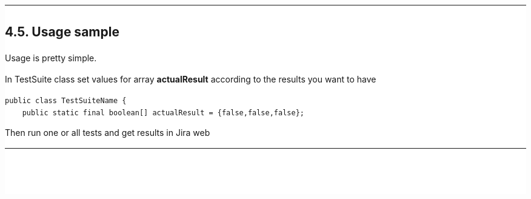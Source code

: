 
---

## 4.5. Usage sample <a name="subparagraph35"></a>

Usage is pretty simple.

In TestSuite class set values for array **actualResult** according to the results you want to have

~~~
public class TestSuiteName {
    public static final boolean[] actualResult = {false,false,false};
~~~

Then run one or all tests and get results in Jira web


---

<br />
<br />
<br />







